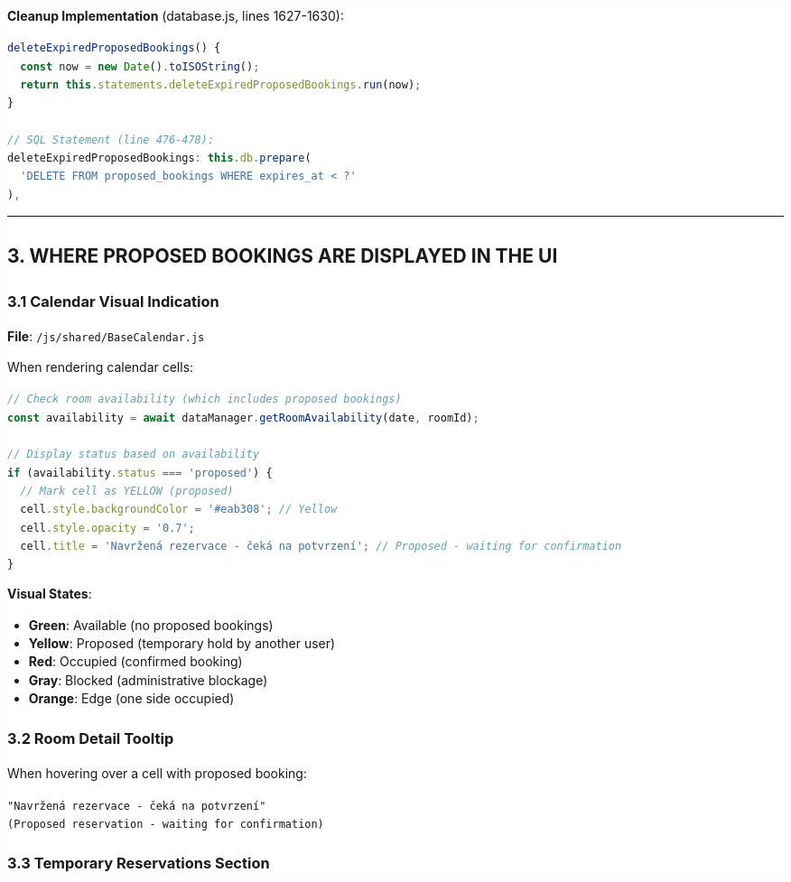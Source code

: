 **Cleanup Implementation** (database.js, lines 1627-1630):

```javascript
deleteExpiredProposedBookings() {
  const now = new Date().toISOString();
  return this.statements.deleteExpiredProposedBookings.run(now);
}

// SQL Statement (line 476-478):
deleteExpiredProposedBookings: this.db.prepare(
  'DELETE FROM proposed_bookings WHERE expires_at < ?'
),
```

---

## 3. WHERE PROPOSED BOOKINGS ARE DISPLAYED IN THE UI

### 3.1 Calendar Visual Indication

**File**: `/js/shared/BaseCalendar.js`

When rendering calendar cells:

```javascript
// Check room availability (which includes proposed bookings)
const availability = await dataManager.getRoomAvailability(date, roomId);

// Display status based on availability
if (availability.status === 'proposed') {
  // Mark cell as YELLOW (proposed)
  cell.style.backgroundColor = '#eab308'; // Yellow
  cell.style.opacity = '0.7';
  cell.title = 'Navržená rezervace - čeká na potvrzení'; // Proposed - waiting for confirmation
}
```

**Visual States**:

- **Green**: Available (no proposed bookings)
- **Yellow**: Proposed (temporary hold by another user)
- **Red**: Occupied (confirmed booking)
- **Gray**: Blocked (administrative blockage)
- **Orange**: Edge (one side occupied)

### 3.2 Room Detail Tooltip

When hovering over a cell with proposed booking:

```
"Navržená rezervace - čeká na potvrzení"
(Proposed reservation - waiting for confirmation)
```

### 3.3 Temporary Reservations Section

